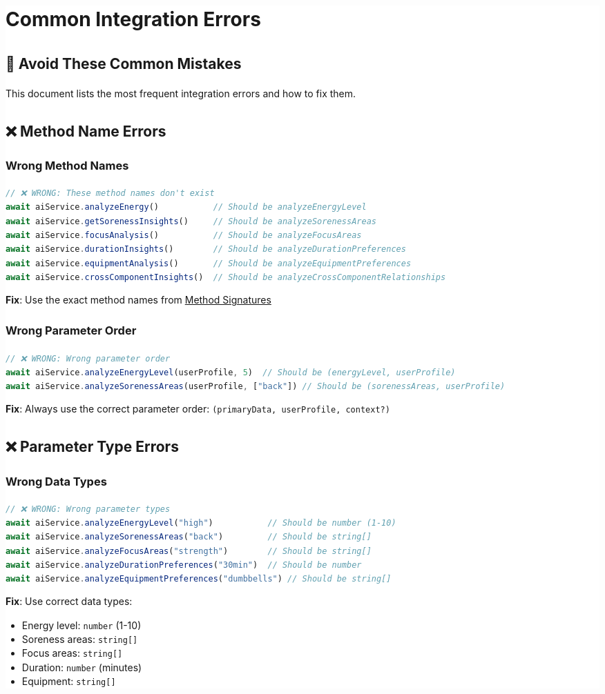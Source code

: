 # Common Integration Errors

## 🚨 **Avoid These Common Mistakes**

This document lists the most frequent integration errors and how to fix them.

## ❌ **Method Name Errors**

### **Wrong Method Names**
```typescript
// ❌ WRONG: These method names don't exist
await aiService.analyzeEnergy()           // Should be analyzeEnergyLevel
await aiService.getSorenessInsights()     // Should be analyzeSorenessAreas
await aiService.focusAnalysis()           // Should be analyzeFocusAreas
await aiService.durationInsights()        // Should be analyzeDurationPreferences
await aiService.equipmentAnalysis()       // Should be analyzeEquipmentPreferences
await aiService.crossComponentInsights()  // Should be analyzeCrossComponentRelationships
```

**Fix**: Use the exact method names from [Method Signatures](./method-signatures.md)

### **Wrong Parameter Order**
```typescript
// ❌ WRONG: Wrong parameter order
await aiService.analyzeEnergyLevel(userProfile, 5)  // Should be (energyLevel, userProfile)
await aiService.analyzeSorenessAreas(userProfile, ["back"]) // Should be (sorenessAreas, userProfile)
```

**Fix**: Always use the correct parameter order: `(primaryData, userProfile, context?)`

## ❌ **Parameter Type Errors**

### **Wrong Data Types**
```typescript
// ❌ WRONG: Wrong parameter types
await aiService.analyzeEnergyLevel("high")           // Should be number (1-10)
await aiService.analyzeSorenessAreas("back")         // Should be string[]
await aiService.analyzeFocusAreas("strength")        // Should be string[]
await aiService.analyzeDurationPreferences("30min")  // Should be number
await aiService.analyzeEquipmentPreferences("dumbbells") // Should be string[]
```

**Fix**: Use correct data types:
- Energy level: `number` (1-10)
- Soreness areas: `string[]`
- Focus areas: `string[]`
- Duration: `number` (minutes)
- Equipment: `string[]`

